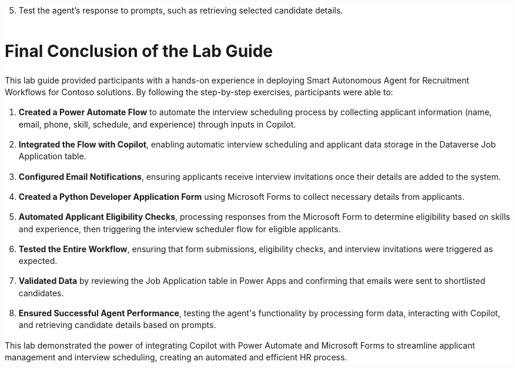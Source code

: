 5.  Test the agent’s response to prompts, such as retrieving selected
    candidate details.

# Final Conclusion of the Lab Guide

This lab guide provided participants with a hands-on experience in
deploying Smart Autonomous Agent for Recruitment Workflows for Contoso
solutions. By following the step-by-step exercises, participants were
able to:

1.  **Created a Power Automate Flow** to automate the interview
    scheduling process by collecting applicant information (name, email,
    phone, skill, schedule, and experience) through inputs in Copilot.

2.  **Integrated the Flow with Copilot**, enabling automatic interview
    scheduling and applicant data storage in the Dataverse Job
    Application table.

3.  **Configured Email Notifications**, ensuring applicants receive
    interview invitations once their details are added to the system.

4.  **Created a Python Developer Application Form** using Microsoft
    Forms to collect necessary details from applicants.

5.  **Automated Applicant Eligibility Checks**, processing responses
    from the Microsoft Form to determine eligibility based on skills and
    experience, then triggering the interview scheduler flow for
    eligible applicants.

6.  **Tested the Entire Workflow**, ensuring that form submissions,
    eligibility checks, and interview invitations were triggered as
    expected.

7.  **Validated Data** by reviewing the Job Application table in Power
    Apps and confirming that emails were sent to shortlisted candidates.

8.  **Ensured Successful Agent Performance**, testing the agent's
    functionality by processing form data, interacting with Copilot, and
    retrieving candidate details based on prompts.

This lab demonstrated the power of integrating Copilot with Power
Automate and Microsoft Forms to streamline applicant management and
interview scheduling, creating an automated and efficient HR process.
